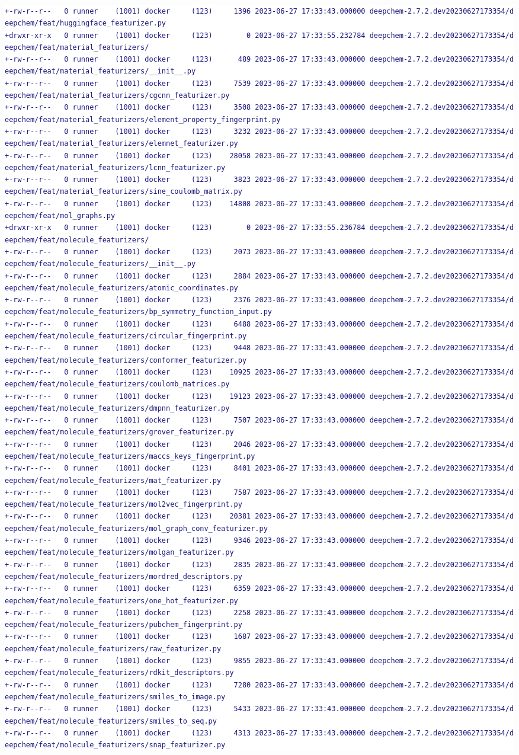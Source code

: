 ```diff
+-rw-r--r--   0 runner    (1001) docker     (123)     1396 2023-06-27 17:33:43.000000 deepchem-2.7.2.dev20230627173354/deepchem/feat/huggingface_featurizer.py
+drwxr-xr-x   0 runner    (1001) docker     (123)        0 2023-06-27 17:33:55.232784 deepchem-2.7.2.dev20230627173354/deepchem/feat/material_featurizers/
+-rw-r--r--   0 runner    (1001) docker     (123)      489 2023-06-27 17:33:43.000000 deepchem-2.7.2.dev20230627173354/deepchem/feat/material_featurizers/__init__.py
+-rw-r--r--   0 runner    (1001) docker     (123)     7539 2023-06-27 17:33:43.000000 deepchem-2.7.2.dev20230627173354/deepchem/feat/material_featurizers/cgcnn_featurizer.py
+-rw-r--r--   0 runner    (1001) docker     (123)     3508 2023-06-27 17:33:43.000000 deepchem-2.7.2.dev20230627173354/deepchem/feat/material_featurizers/element_property_fingerprint.py
+-rw-r--r--   0 runner    (1001) docker     (123)     3232 2023-06-27 17:33:43.000000 deepchem-2.7.2.dev20230627173354/deepchem/feat/material_featurizers/elemnet_featurizer.py
+-rw-r--r--   0 runner    (1001) docker     (123)    28058 2023-06-27 17:33:43.000000 deepchem-2.7.2.dev20230627173354/deepchem/feat/material_featurizers/lcnn_featurizer.py
+-rw-r--r--   0 runner    (1001) docker     (123)     3823 2023-06-27 17:33:43.000000 deepchem-2.7.2.dev20230627173354/deepchem/feat/material_featurizers/sine_coulomb_matrix.py
+-rw-r--r--   0 runner    (1001) docker     (123)    14808 2023-06-27 17:33:43.000000 deepchem-2.7.2.dev20230627173354/deepchem/feat/mol_graphs.py
+drwxr-xr-x   0 runner    (1001) docker     (123)        0 2023-06-27 17:33:55.236784 deepchem-2.7.2.dev20230627173354/deepchem/feat/molecule_featurizers/
+-rw-r--r--   0 runner    (1001) docker     (123)     2073 2023-06-27 17:33:43.000000 deepchem-2.7.2.dev20230627173354/deepchem/feat/molecule_featurizers/__init__.py
+-rw-r--r--   0 runner    (1001) docker     (123)     2884 2023-06-27 17:33:43.000000 deepchem-2.7.2.dev20230627173354/deepchem/feat/molecule_featurizers/atomic_coordinates.py
+-rw-r--r--   0 runner    (1001) docker     (123)     2376 2023-06-27 17:33:43.000000 deepchem-2.7.2.dev20230627173354/deepchem/feat/molecule_featurizers/bp_symmetry_function_input.py
+-rw-r--r--   0 runner    (1001) docker     (123)     6488 2023-06-27 17:33:43.000000 deepchem-2.7.2.dev20230627173354/deepchem/feat/molecule_featurizers/circular_fingerprint.py
+-rw-r--r--   0 runner    (1001) docker     (123)     9448 2023-06-27 17:33:43.000000 deepchem-2.7.2.dev20230627173354/deepchem/feat/molecule_featurizers/conformer_featurizer.py
+-rw-r--r--   0 runner    (1001) docker     (123)    10925 2023-06-27 17:33:43.000000 deepchem-2.7.2.dev20230627173354/deepchem/feat/molecule_featurizers/coulomb_matrices.py
+-rw-r--r--   0 runner    (1001) docker     (123)    19123 2023-06-27 17:33:43.000000 deepchem-2.7.2.dev20230627173354/deepchem/feat/molecule_featurizers/dmpnn_featurizer.py
+-rw-r--r--   0 runner    (1001) docker     (123)     7507 2023-06-27 17:33:43.000000 deepchem-2.7.2.dev20230627173354/deepchem/feat/molecule_featurizers/grover_featurizer.py
+-rw-r--r--   0 runner    (1001) docker     (123)     2046 2023-06-27 17:33:43.000000 deepchem-2.7.2.dev20230627173354/deepchem/feat/molecule_featurizers/maccs_keys_fingerprint.py
+-rw-r--r--   0 runner    (1001) docker     (123)     8401 2023-06-27 17:33:43.000000 deepchem-2.7.2.dev20230627173354/deepchem/feat/molecule_featurizers/mat_featurizer.py
+-rw-r--r--   0 runner    (1001) docker     (123)     7587 2023-06-27 17:33:43.000000 deepchem-2.7.2.dev20230627173354/deepchem/feat/molecule_featurizers/mol2vec_fingerprint.py
+-rw-r--r--   0 runner    (1001) docker     (123)    20381 2023-06-27 17:33:43.000000 deepchem-2.7.2.dev20230627173354/deepchem/feat/molecule_featurizers/mol_graph_conv_featurizer.py
+-rw-r--r--   0 runner    (1001) docker     (123)     9346 2023-06-27 17:33:43.000000 deepchem-2.7.2.dev20230627173354/deepchem/feat/molecule_featurizers/molgan_featurizer.py
+-rw-r--r--   0 runner    (1001) docker     (123)     2835 2023-06-27 17:33:43.000000 deepchem-2.7.2.dev20230627173354/deepchem/feat/molecule_featurizers/mordred_descriptors.py
+-rw-r--r--   0 runner    (1001) docker     (123)     6359 2023-06-27 17:33:43.000000 deepchem-2.7.2.dev20230627173354/deepchem/feat/molecule_featurizers/one_hot_featurizer.py
+-rw-r--r--   0 runner    (1001) docker     (123)     2258 2023-06-27 17:33:43.000000 deepchem-2.7.2.dev20230627173354/deepchem/feat/molecule_featurizers/pubchem_fingerprint.py
+-rw-r--r--   0 runner    (1001) docker     (123)     1687 2023-06-27 17:33:43.000000 deepchem-2.7.2.dev20230627173354/deepchem/feat/molecule_featurizers/raw_featurizer.py
+-rw-r--r--   0 runner    (1001) docker     (123)     9855 2023-06-27 17:33:43.000000 deepchem-2.7.2.dev20230627173354/deepchem/feat/molecule_featurizers/rdkit_descriptors.py
+-rw-r--r--   0 runner    (1001) docker     (123)     7280 2023-06-27 17:33:43.000000 deepchem-2.7.2.dev20230627173354/deepchem/feat/molecule_featurizers/smiles_to_image.py
+-rw-r--r--   0 runner    (1001) docker     (123)     5433 2023-06-27 17:33:43.000000 deepchem-2.7.2.dev20230627173354/deepchem/feat/molecule_featurizers/smiles_to_seq.py
+-rw-r--r--   0 runner    (1001) docker     (123)     4313 2023-06-27 17:33:43.000000 deepchem-2.7.2.dev20230627173354/deepchem/feat/molecule_featurizers/snap_featurizer.py
```